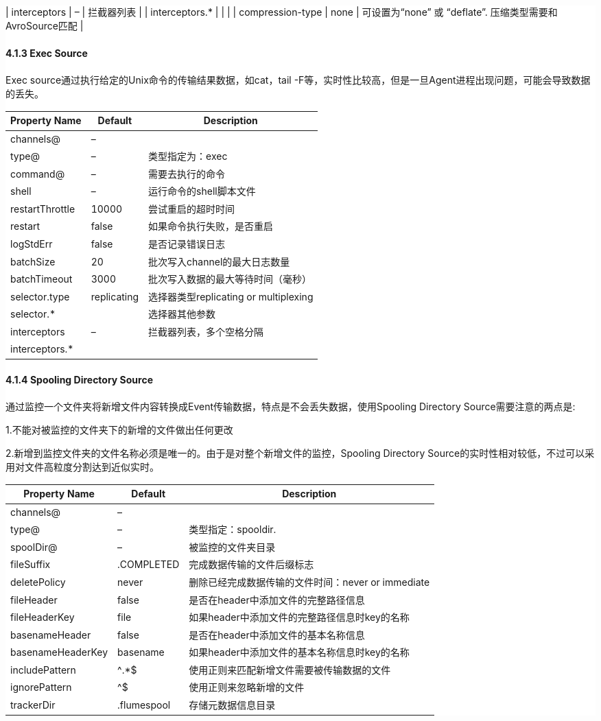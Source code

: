 | interceptors     | –       | 拦截器列表                                                 |
| interceptors.*   |         |                                                            |
| compression-type | none    | 可设置为“none”  或 “deflate”. 压缩类型需要和AvroSource匹配 |

#### 4.1.3 **Exec Source**

Exec source通过执行给定的Unix命令的传输结果数据，如cat，tail -F等，实时性比较高，但是一旦Agent进程出现问题，可能会导致数据的丢失。

| Property Name   | Default     | Description                           |
| --------------- | ----------- | ------------------------------------- |
| channels@       | –           |                                       |
| type@           | –           | 类型指定为：exec                      |
| command@        | –           | 需要去执行的命令                      |
| shell           | –           | 运行命令的shell脚本文件               |
| restartThrottle | 10000       | 尝试重启的超时时间                    |
| restart         | false       | 如果命令执行失败，是否重启            |
| logStdErr       | false       | 是否记录错误日志                      |
| batchSize       | 20          | 批次写入channel的最大日志数量         |
| batchTimeout    | 3000        | 批次写入数据的最大等待时间（毫秒）    |
| selector.type   | replicating | 选择器类型replicating or multiplexing |
| selector.*      |             | 选择器其他参数                        |
| interceptors    | –           | 拦截器列表，多个空格分隔              |
| interceptors.*  |             |                                       |

#### **4.1.4 Spooling Directory Source**

通过监控一个文件夹将新增文件内容转换成Event传输数据，特点是不会丢失数据，使用Spooling Directory Source需要注意的两点是:

1.不能对被监控的文件夹下的新增的文件做出任何更改

2.新增到监控文件夹的文件名称必须是唯一的。由于是对整个新增文件的监控，Spooling Directory Source的实时性相对较低，不过可以采用对文件高粒度分割达到近似实时。

| Property Name     | Default     | Description                                                  |
| ----------------- | ----------- | ------------------------------------------------------------ |
| channels@         | –           |                                                              |
| type@             | –           | 类型指定：spooldir.                                          |
| spoolDir@         | –           | 被监控的文件夹目录                                           |
| fileSuffix        | .COMPLETED  | 完成数据传输的文件后缀标志                                   |
| deletePolicy      | never       | 删除已经完成数据传输的文件时间：never or immediate           |
| fileHeader        | false       | 是否在header中添加文件的完整路径信息                         |
| fileHeaderKey     | file        | 如果header中添加文件的完整路径信息时key的名称                |
| basenameHeader    | false       | 是否在header中添加文件的基本名称信息                         |
| basenameHeaderKey | basename    | 如果header中添加文件的基本名称信息时key的名称                |
| includePattern    | ^.*$        | 使用正则来匹配新增文件需要被传输数据的文件                   |
| ignorePattern     | ^$          | 使用正则来忽略新增的文件                                     |
| trackerDir        | .flumespool | 存储元数据信息目录                                           |